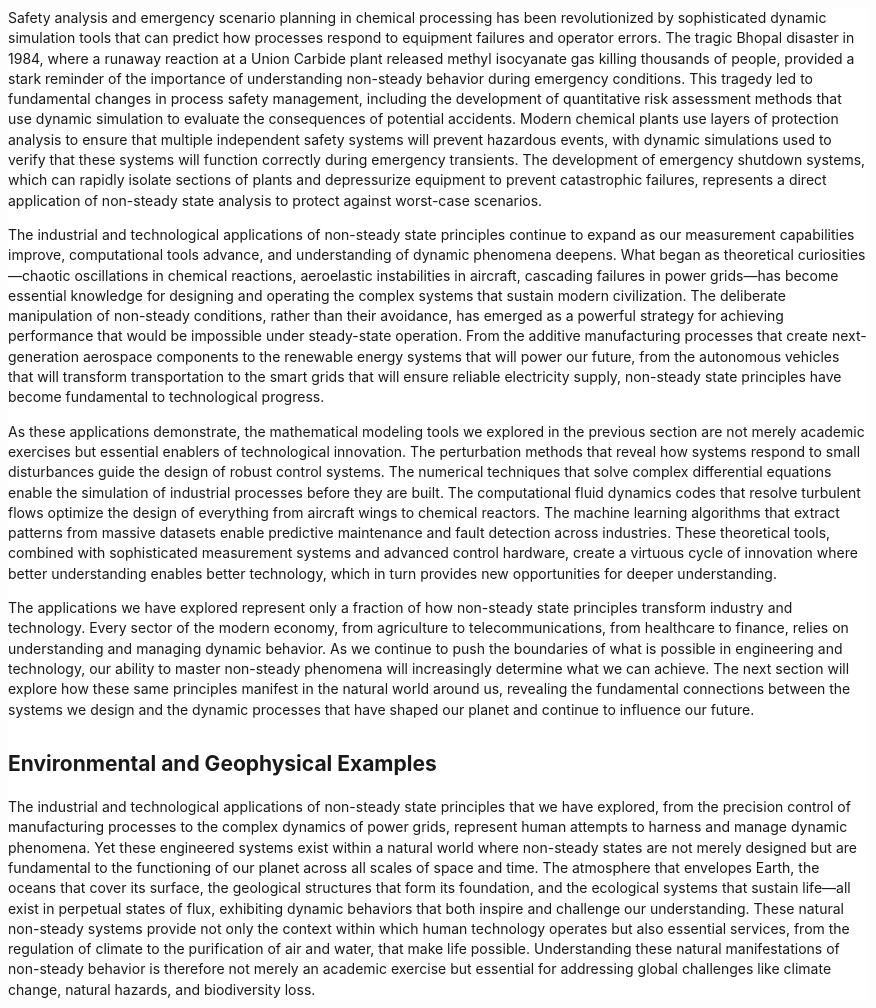 Safety analysis and emergency scenario planning in chemical processing has been revolutionized by sophisticated dynamic simulation tools that can predict how processes respond to equipment failures and operator errors. The tragic Bhopal disaster in 1984, where a runaway reaction at a Union Carbide plant released methyl isocyanate gas killing thousands of people, provided a stark reminder of the importance of understanding non-steady behavior during emergency conditions. This tragedy led to fundamental changes in process safety management, including the development of quantitative risk assessment methods that use dynamic simulation to evaluate the consequences of potential accidents. Modern chemical plants use layers of protection analysis to ensure that multiple independent safety systems will prevent hazardous events, with dynamic simulations used to verify that these systems will function correctly during emergency transients. The development of emergency shutdown systems, which can rapidly isolate sections of plants and depressurize equipment to prevent catastrophic failures, represents a direct application of non-steady state analysis to protect against worst-case scenarios.

The industrial and technological applications of non-steady state principles continue to expand as our measurement capabilities improve, computational tools advance, and understanding of dynamic phenomena deepens. What began as theoretical curiosities—chaotic oscillations in chemical reactions, aeroelastic instabilities in aircraft, cascading failures in power grids—has become essential knowledge for designing and operating the complex systems that sustain modern civilization. The deliberate manipulation of non-steady conditions, rather than their avoidance, has emerged as a powerful strategy for achieving performance that would be impossible under steady-state operation. From the additive manufacturing processes that create next-generation aerospace components to the renewable energy systems that will power our future, from the autonomous vehicles that will transform transportation to the smart grids that will ensure reliable electricity supply, non-steady state principles have become fundamental to technological progress.

As these applications demonstrate, the mathematical modeling tools we explored in the previous section are not merely academic exercises but essential enablers of technological innovation. The perturbation methods that reveal how systems respond to small disturbances guide the design of robust control systems. The numerical techniques that solve complex differential equations enable the simulation of industrial processes before they are built. The computational fluid dynamics codes that resolve turbulent flows optimize the design of everything from aircraft wings to chemical reactors. The machine learning algorithms that extract patterns from massive datasets enable predictive maintenance and fault detection across industries. These theoretical tools, combined with sophisticated measurement systems and advanced control hardware, create a virtuous cycle of innovation where better understanding enables better technology, which in turn provides new opportunities for deeper understanding.

The applications we have explored represent only a fraction of how non-steady state principles transform industry and technology. Every sector of the modern economy, from agriculture to telecommunications, from healthcare to finance, relies on understanding and managing dynamic behavior. As we continue to push the boundaries of what is possible in engineering and technology, our ability to master non-steady phenomena will increasingly determine what we can achieve. The next section will explore how these same principles manifest in the natural world around us, revealing the fundamental connections between the systems we design and the dynamic processes that have shaped our planet and continue to influence our future.

## Environmental and Geophysical Examples

The industrial and technological applications of non-steady state principles that we have explored, from the precision control of manufacturing processes to the complex dynamics of power grids, represent human attempts to harness and manage dynamic phenomena. Yet these engineered systems exist within a natural world where non-steady states are not merely designed but are fundamental to the functioning of our planet across all scales of space and time. The atmosphere that envelopes Earth, the oceans that cover its surface, the geological structures that form its foundation, and the ecological systems that sustain life—all exist in perpetual states of flux, exhibiting dynamic behaviors that both inspire and challenge our understanding. These natural non-steady systems provide not only the context within which human technology operates but also essential services, from the regulation of climate to the purification of air and water, that make life possible. Understanding these natural manifestations of non-steady behavior is therefore not merely an academic exercise but essential for addressing global challenges like climate change, natural hazards, and biodiversity loss.

